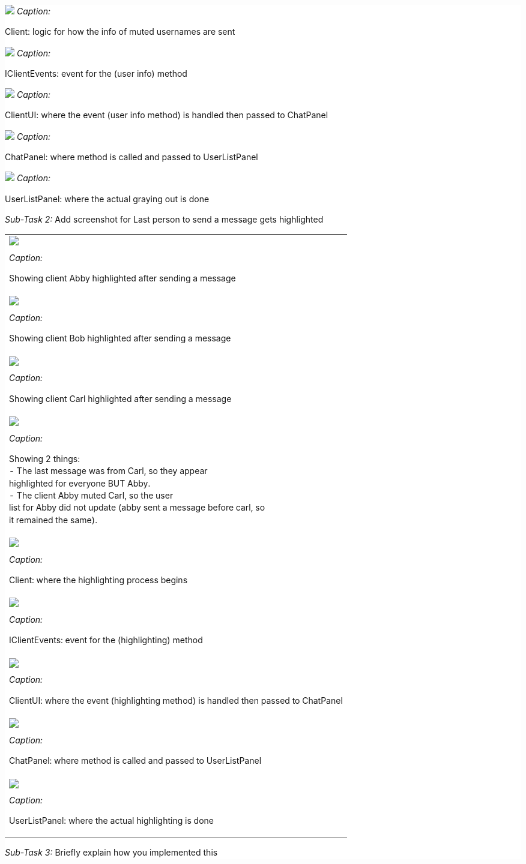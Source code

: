 <tr><td><img width="768px" src="https://firebasestorage.googleapis.com/v0/b/learn-e1de9.appspot.com/o/assignments%2Fyc73%2F2023-12-10T20.18.10Screenshot%202023-12-10%20at%202.58.04%E2%80%AFPM.png.webp?alt=media&token=86612e23-6347-4e85-86a9-01f754c72ba7"/></td></tr>
<tr><td> <em>Caption:</em> <p>Client: logic for how the info of muted usernames are sent<br></p>
</td></tr>
<tr><td><img width="768px" src="https://firebasestorage.googleapis.com/v0/b/learn-e1de9.appspot.com/o/assignments%2Fyc73%2F2023-12-10T20.18.20Screenshot%202023-12-10%20at%202.59.34%E2%80%AFPM.png.webp?alt=media&token=bef1ee62-7c29-4c97-bfe3-7aef473158a8"/></td></tr>
<tr><td> <em>Caption:</em> <p> IClientEvents: event for the (user info) method<br></p>
</td></tr>
<tr><td><img width="768px" src="https://firebasestorage.googleapis.com/v0/b/learn-e1de9.appspot.com/o/assignments%2Fyc73%2F2023-12-10T20.18.25Screenshot%202023-12-10%20at%203.15.02%E2%80%AFPM.png.webp?alt=media&token=35e6f26e-2f21-4097-bb68-e2f211611d71"/></td></tr>
<tr><td> <em>Caption:</em> <p>ClientUI: where the event (user info method) is handled then passed to ChatPanel<br></p>
</td></tr>
<tr><td><img width="768px" src="https://firebasestorage.googleapis.com/v0/b/learn-e1de9.appspot.com/o/assignments%2Fyc73%2F2023-12-10T20.18.37Screenshot%202023-12-10%20at%203.15.33%E2%80%AFPM.png.webp?alt=media&token=b73652c4-95c6-4cad-b39b-f1b11a7dad4b"/></td></tr>
<tr><td> <em>Caption:</em> <p>ChatPanel: where method is called and passed to UserListPanel<br></p>
</td></tr>
<tr><td><img width="768px" src="https://firebasestorage.googleapis.com/v0/b/learn-e1de9.appspot.com/o/assignments%2Fyc73%2F2023-12-10T20.18.53Screenshot%202023-12-10%20at%203.16.24%E2%80%AFPM.png.webp?alt=media&token=43dc7125-1bc3-4531-9635-9f0c1b12d88a"/></td></tr>
<tr><td> <em>Caption:</em> <p>UserListPanel: where the actual graying out is done<br></p>
</td></tr>
</table></td></tr>
<tr><td> <em>Sub-Task 2: </em> Add screenshot for Last person to send a message gets highlighted</td></tr>
<tr><td><table><tr><td><img width="768px" src="https://firebasestorage.googleapis.com/v0/b/learn-e1de9.appspot.com/o/assignments%2Fyc73%2F2023-12-09T15.59.25Screenshot%202023-12-09%20at%2010.32.44%E2%80%AFAM.png.webp?alt=media&token=c7d66943-9ba1-4831-8007-3d76dc45498e"/></td></tr>
<tr><td> <em>Caption:</em> <p>Showing client Abby highlighted after sending a message<br></p>
</td></tr>
<tr><td><img width="768px" src="https://firebasestorage.googleapis.com/v0/b/learn-e1de9.appspot.com/o/assignments%2Fyc73%2F2023-12-09T15.59.31Screenshot%202023-12-09%20at%2010.33.55%E2%80%AFAM.png.webp?alt=media&token=b14bdbe1-57f1-4257-b898-544615826cac"/></td></tr>
<tr><td> <em>Caption:</em> <p>Showing client Bob highlighted after sending a message<br></p>
</td></tr>
<tr><td><img width="768px" src="https://firebasestorage.googleapis.com/v0/b/learn-e1de9.appspot.com/o/assignments%2Fyc73%2F2023-12-09T15.59.36Screenshot%202023-12-09%20at%2010.35.03%E2%80%AFAM.png.webp?alt=media&token=8fd0609f-c585-4a75-801d-9f12f4666bea"/></td></tr>
<tr><td> <em>Caption:</em> <p>Showing client Carl highlighted after sending a message<br></p>
</td></tr>
<tr><td><img width="768px" src="https://firebasestorage.googleapis.com/v0/b/learn-e1de9.appspot.com/o/assignments%2Fyc73%2F2023-12-09T16.00.20Screenshot%202023-12-09%20at%2010.37.58%E2%80%AFAM.png.webp?alt=media&token=e56559d8-16a1-45a4-9d36-2082de3d05a8"/></td></tr>
<tr><td> <em>Caption:</em> <p>Showing 2 things: <br>- The last message was from Carl, so they appear<br>highlighted for everyone BUT Abby.<br>- The client Abby muted Carl, so the user<br>list for Abby did not update (abby sent a message before carl, so<br>it remained the same).<br></p>
</td></tr>
<tr><td><img width="768px" src="https://firebasestorage.googleapis.com/v0/b/learn-e1de9.appspot.com/o/assignments%2Fyc73%2F2023-12-11T00.24.09Screenshot%202023-12-10%20at%207.22.01%E2%80%AFPM.png.webp?alt=media&token=34fbaea0-e41f-424b-ac53-9ef37358b912"/></td></tr>
<tr><td> <em>Caption:</em> <p>Client: where the highlighting process begins<br></p>
</td></tr>
<tr><td><img width="768px" src="https://firebasestorage.googleapis.com/v0/b/learn-e1de9.appspot.com/o/assignments%2Fyc73%2F2023-12-11T00.24.15Screenshot%202023-12-10%20at%207.22.19%E2%80%AFPM.png.webp?alt=media&token=9aa0499e-7587-4064-a2c4-f4aa445506a4"/></td></tr>
<tr><td> <em>Caption:</em> <p> IClientEvents: event for the (highlighting) method<br></p>
</td></tr>
<tr><td><img width="768px" src="https://firebasestorage.googleapis.com/v0/b/learn-e1de9.appspot.com/o/assignments%2Fyc73%2F2023-12-11T00.24.39Screenshot%202023-12-10%20at%207.22.33%E2%80%AFPM.png.webp?alt=media&token=4b3addfc-6194-4c28-b46e-a27ad51d00e6"/></td></tr>
<tr><td> <em>Caption:</em> <p>ClientUI: where the event (highlighting method) is handled then passed to ChatPanel<br></p>
</td></tr>
<tr><td><img width="768px" src="https://firebasestorage.googleapis.com/v0/b/learn-e1de9.appspot.com/o/assignments%2Fyc73%2F2023-12-11T00.24.47Screenshot%202023-12-10%20at%207.22.56%E2%80%AFPM.png.webp?alt=media&token=754b47bc-812a-42de-ab2c-0b41f079fa00"/></td></tr>
<tr><td> <em>Caption:</em> <p>ChatPanel: where method is called and passed to UserListPanel<br></p>
</td></tr>
<tr><td><img width="768px" src="https://firebasestorage.googleapis.com/v0/b/learn-e1de9.appspot.com/o/assignments%2Fyc73%2F2023-12-11T00.24.56Screenshot%202023-12-10%20at%207.23.15%E2%80%AFPM.png.webp?alt=media&token=c1176f49-8aa0-4aae-85df-077ded0ff44a"/></td></tr>
<tr><td> <em>Caption:</em> <p>UserListPanel: where the actual highlighting is done<br></p>
</td></tr>
</table></td></tr>
<tr><td> <em>Sub-Task 3: </em> Briefly explain how you implemented this</td></tr>